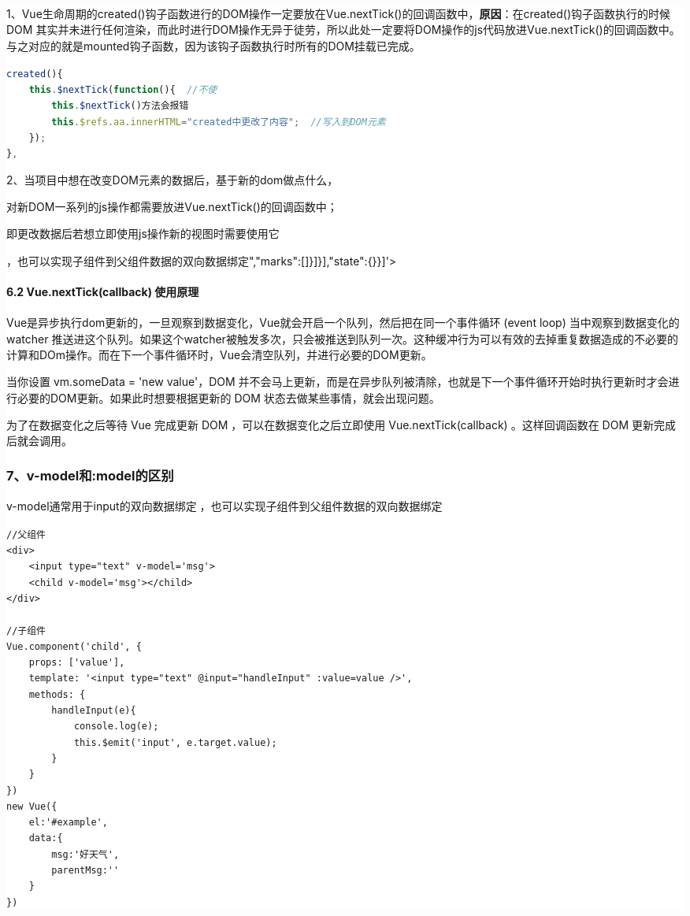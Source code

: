 1、Vue生命周期的created()钩子函数进行的DOM操作一定要放在Vue.nextTick()的回调函数中，**原因**：在created()钩子函数执行的时候DOM 其实并未进行任何渲染，而此时进行DOM操作无异于徒劳，所以此处一定要将DOM操作的js代码放进Vue.nextTick()的回调函数中。与之对应的就是mounted钩子函数，因为该钩子函数执行时所有的DOM挂载已完成。

```javascript
created(){
	this.$nextTick(function(){  //不使
		this.$nextTick()方法会报错
        this.$refs.aa.innerHTML="created中更改了内容";  //写入到DOM元素
	});
},
```

2、当项目中想在改变DOM元素的数据后，基于新的dom做点什么，

对新DOM一系列的js操作都需要放进Vue.nextTick()的回调函数中；

即更改数据后若想立即使用js操作新的视图时需要使用它

，也可以实现子组件到父组件数据的双向数据绑定","marks":[]}]}],"state":{}}]'>

#### 6.2 Vue.nextTick(callback) 使用原理

Vue是异步执行dom更新的，一旦观察到数据变化，Vue就会开启一个队列，然后把在同一个事件循环 (event loop) 当中观察到数据变化的 watcher 推送进这个队列。如果这个watcher被触发多次，只会被推送到队列一次。这种缓冲行为可以有效的去掉重复数据造成的不必要的计算和DOm操作。而在下一个事件循环时，Vue会清空队列，并进行必要的DOM更新。

当你设置 vm.someData = 'new value'，DOM 并不会马上更新，而是在异步队列被清除，也就是下一个事件循环开始时执行更新时才会进行必要的DOM更新。如果此时想要根据更新的 DOM 状态去做某些事情，就会出现问题。

为了在数据变化之后等待 Vue 完成更新 DOM ，可以在数据变化之后立即使用 Vue.nextTick(callback) 。这样回调函数在 DOM 更新完成后就会调用。

### 7、v-model和:model的区别

v-model通常用于input的双向数据绑定 ，也可以实现子组件到父组件数据的双向数据绑定

```vue
//父组件
<div>
    <input type="text" v-model='msg'>
    <child v-model='msg'></child>
</div>

//子组件
Vue.component('child', {
    props: ['value'],
    template: '<input type="text" @input="handleInput" :value=value />',
    methods: {
        handleInput(e){
            console.log(e);
            this.$emit('input', e.target.value);
        }
    }
})
new Vue({
    el:'#example',
    data:{
        msg:'好天气',
        parentMsg:''
    }
})  
```
